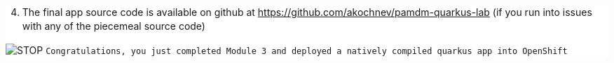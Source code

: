 4. The final app source code is available on github at https://github.com/akochnev/pamdm-quarkus-lab (if you run into issues with any of the piecemeal source code) 

  ![STOP](https://placehold.it/15/008000/000000?text=+) `Congratulations, you just completed Module 3 and deployed a natively compiled quarkus app into OpenShift
`





